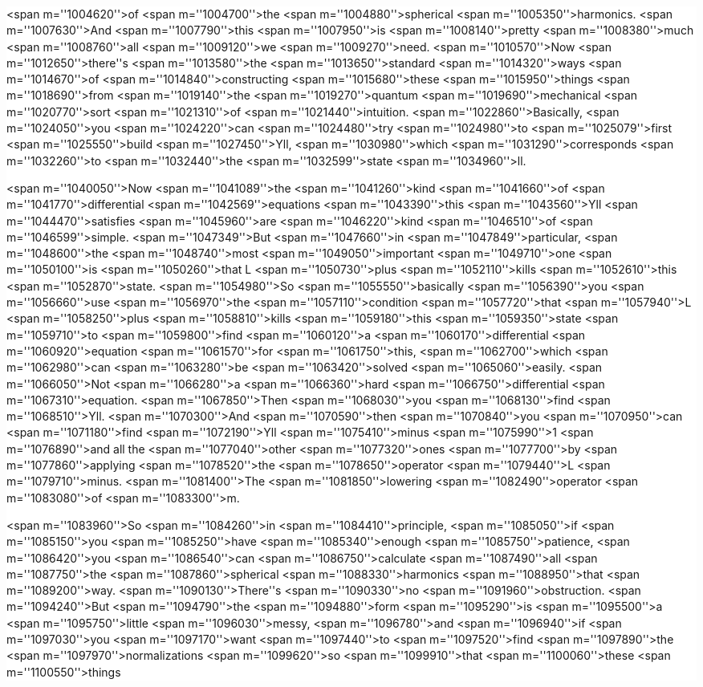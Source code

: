   <span m=''1004620''>of</span> <span m=''1004700''>the</span> <span m=''1004880''>spherical</span>
  <span m=''1005350''>harmonics.</span> <span m=''1007630''>And</span> <span m=''1007790''>this</span>
  <span m=''1007950''>is</span> <span m=''1008140''>pretty</span> <span m=''1008380''>much</span>
  <span m=''1008760''>all</span> <span m=''1009120''>we</span> <span m=''1009270''>need.</span>
  <span m=''1010570''>Now</span> <span m=''1012650''>there''s</span> <span m=''1013580''>the</span>
  <span m=''1013650''>standard</span> <span m=''1014320''>ways</span> <span m=''1014670''>of</span>
  <span m=''1014840''>constructing</span> <span m=''1015680''>these</span> <span m=''1015950''>things</span>
  <span m=''1018690''>from</span> <span m=''1019140''>the</span> <span m=''1019270''>quantum</span>
  <span m=''1019690''>mechanical</span> <span m=''1020770''>sort</span> <span m=''1021310''>of</span>
  <span m=''1021440''>intuition.</span> <span m=''1022860''>Basically,</span> <span
  m=''1024050''>you</span> <span m=''1024220''>can</span> <span m=''1024480''>try</span>
  <span m=''1024980''>to</span> <span m=''1025079''>first</span> <span m=''1025550''>build</span>
  <span m=''1027450''>Yll,</span> <span m=''1030980''>which</span> <span m=''1031290''>corresponds</span>
  <span m=''1032260''>to</span> <span m=''1032440''>the</span> <span m=''1032599''>state</span>
  <span m=''1034960''>ll.</span> </p><p><span m=''1040050''>Now</span> <span m=''1041089''>the</span>
  <span m=''1041260''>kind</span> <span m=''1041660''>of</span> <span m=''1041770''>differential</span>
  <span m=''1042569''>equations</span> <span m=''1043390''>this</span> <span m=''1043560''>Yll</span>
  <span m=''1044470''>satisfies</span> <span m=''1045960''>are</span> <span m=''1046220''>kind</span>
  <span m=''1046510''>of</span> <span m=''1046599''>simple.</span> <span m=''1047349''>But</span>
  <span m=''1047660''>in</span> <span m=''1047849''>particular,</span> <span m=''1048600''>the</span>
  <span m=''1048740''>most</span> <span m=''1049050''>important</span> <span m=''1049710''>one</span>
  <span m=''1050100''>is</span> <span m=''1050260''>that L</span> <span m=''1050730''>plus</span>
  <span m=''1052110''>kills</span> <span m=''1052610''>this</span> <span m=''1052870''>state.</span>
  <span m=''1054980''>So</span> <span m=''1055550''>basically</span> <span m=''1056390''>you</span>
  <span m=''1056660''>use</span> <span m=''1056970''>the</span> <span m=''1057110''>condition</span>
  <span m=''1057720''>that</span> <span m=''1057940''>L</span> <span m=''1058250''>plus</span>
  <span m=''1058810''>kills</span> <span m=''1059180''>this</span> <span m=''1059350''>state</span>
  <span m=''1059710''>to</span> <span m=''1059800''>find</span> <span m=''1060120''>a</span>
  <span m=''1060170''>differential</span> <span m=''1060920''>equation</span> <span
  m=''1061570''>for</span> <span m=''1061750''>this,</span> <span m=''1062700''>which</span>
  <span m=''1062980''>can</span> <span m=''1063280''>be</span> <span m=''1063420''>solved</span>
  <span m=''1065060''>easily.</span> <span m=''1066050''>Not</span> <span m=''1066280''>a</span>
  <span m=''1066360''>hard</span> <span m=''1066750''>differential</span> <span m=''1067310''>equation.</span>
  <span m=''1067850''>Then</span> <span m=''1068030''>you</span> <span m=''1068130''>find</span>
  <span m=''1068510''>Yll.</span> <span m=''1070300''>And</span> <span m=''1070590''>then</span>
  <span m=''1070840''>you</span> <span m=''1070950''>can</span> <span m=''1071180''>find</span>
  <span m=''1072190''>Yll</span> <span m=''1075410''>minus</span> <span m=''1075990''>1</span>
  <span m=''1076890''>and all the</span> <span m=''1077040''>other</span> <span m=''1077320''>ones</span>
  <span m=''1077700''>by</span> <span m=''1077860''>applying</span> <span m=''1078520''>the</span>
  <span m=''1078650''>operator</span> <span m=''1079440''>L</span> <span m=''1079710''>minus.</span>
  <span m=''1081400''>The</span> <span m=''1081850''>lowering</span> <span m=''1082490''>operator</span>
  <span m=''1083080''>of</span> <span m=''1083300''>m.</span> </p><p><span m=''1083960''>So</span>
  <span m=''1084260''>in</span> <span m=''1084410''>principle,</span> <span m=''1085050''>if</span>
  <span m=''1085150''>you</span> <span m=''1085250''>have</span> <span m=''1085340''>enough</span>
  <span m=''1085750''>patience,</span> <span m=''1086420''>you</span> <span m=''1086540''>can</span>
  <span m=''1086750''>calculate</span> <span m=''1087490''>all</span> <span m=''1087750''>the</span>
  <span m=''1087860''>spherical</span> <span m=''1088330''>harmonics</span> <span
  m=''1088950''>that</span> <span m=''1089200''>way.</span> <span m=''1090130''>There''s</span>
  <span m=''1090330''>no</span> <span m=''1091960''>obstruction.</span> <span m=''1094240''>But</span>
  <span m=''1094790''>the</span> <span m=''1094880''>form</span> <span m=''1095290''>is</span>
  <span m=''1095500''>a</span> <span m=''1095750''>little</span> <span m=''1096030''>messy,</span>
  <span m=''1096780''>and</span> <span m=''1096940''>if</span> <span m=''1097030''>you</span>
  <span m=''1097170''>want</span> <span m=''1097440''>to</span> <span m=''1097520''>find</span>
  <span m=''1097890''>the</span> <span m=''1097970''>normalizations</span> <span m=''1099620''>so</span>
  <span m=''1099910''>that</span> <span m=''1100060''>these</span> <span m=''1100550''>things</span>